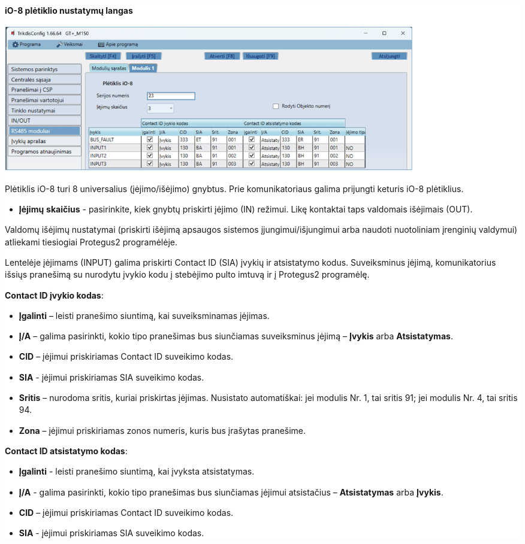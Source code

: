 **iO-8 plėtiklio nustatymų langas**

<img alt="" src="./image54.png" style="width:7.086614173228346in;height:2.543307086614173in" />

Plėtiklis iO-8 turi 8 universalius (įėjimo/išėjimo) gnybtus. Prie komunikatoriaus galima prijungti keturis iO-8 plėtiklius.

- **Įėjimų** **skaičius** - pasirinkite, kiek gnybtų priskirti įėjimo (IN) režimui. Likę kontaktai taps valdomais išėjimais (OUT).

Valdomų išėjimų nustatymai (priskirti išėjimą apsaugos sistemos įjungimui/išjungimui arba naudoti nuotoliniam įrenginių valdymui) atliekami tiesiogiai Protegus2 programėlėje.

Lentelėje įėjimams (INPUT) galima priskirti Contact ID (SIA) įvykių ir atsistatymo kodus. Suveiksminus įėjimą, komunikatorius išsiųs pranešimą su nurodytu įvykio kodu į stebėjimo pulto imtuvą ir į Protegus2 programėlę.

**Contact ID įvykio kodas**:

- **Įgalinti** – leisti pranešimo siuntimą, kai suveiksminamas įėjimas.

- **Į/A** – galima pasirinkti, kokio tipo pranešimas bus siunčiamas suveiksminus įėjimą – **Įvykis** arba **Atsistatymas**.

- **CID** – įėjimui priskiriamas Contact ID suveikimo kodas.

- **SIA** - įėjimui priskiriamas SIA suveikimo kodas.

- **Sritis** – nurodoma sritis, kuriai priskirtas įėjimas. Nusistato automatiškai: jei modulis Nr. 1, tai sritis 91; jei modulis Nr. 4, tai sritis 94.

- **Zona** – įėjimui priskiriamas zonos numeris, kuris bus įrašytas pranešime.

**Contact ID atsistatymo kodas**:

- **Įgalinti** - leisti pranešimo siuntimą, kai įvyksta atsistatymas.

- **Į/A** - galima pasirinkti, kokio tipo pranešimas bus siunčiamas įėjimui atsistačius – **Atsistatymas** arba **Įvykis**.

- **CID** – įėjimui priskiriamas Contact ID suveikimo kodas.

- **SIA** - įėjimui priskiriamas SIA suveikimo kodas.
